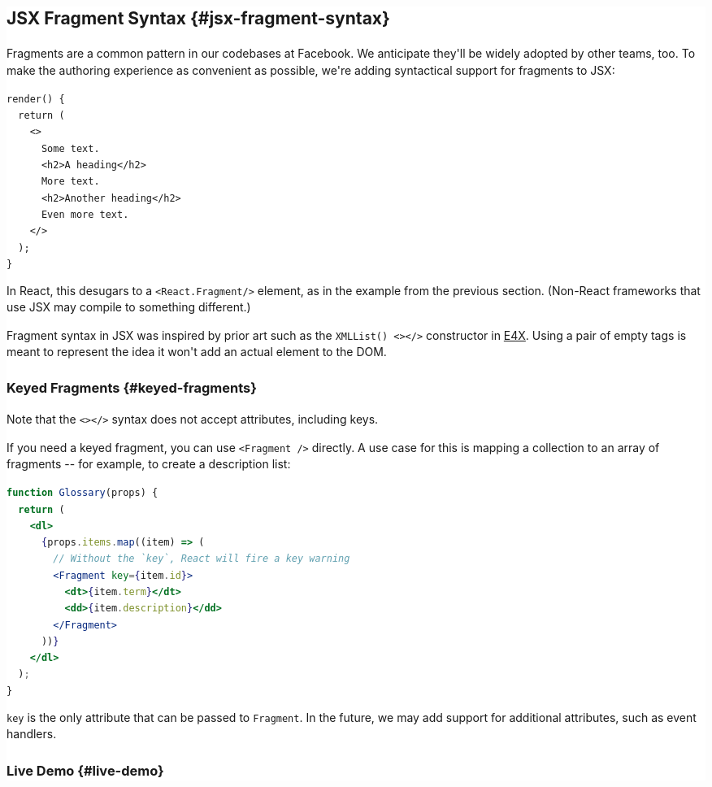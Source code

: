 ## JSX Fragment Syntax {#jsx-fragment-syntax}

Fragments are a common pattern in our codebases at Facebook. We anticipate they'll be widely adopted by other teams, too. To make the authoring experience as convenient as possible, we're adding syntactical support for fragments to JSX:

```jsx{3,9}
render() {
  return (
    <>
      Some text.
      <h2>A heading</h2>
      More text.
      <h2>Another heading</h2>
      Even more text.
    </>
  );
}
```

In React, this desugars to a `<React.Fragment/>` element, as in the example from the previous section. (Non-React frameworks that use JSX may compile to something different.)

Fragment syntax in JSX was inspired by prior art such as the `XMLList() <></>` constructor in [E4X](https://developer.mozilla.org/en-US/docs/Archive/Web/E4X/E4X_for_templating). Using a pair of empty tags is meant to represent the idea it won't add an actual element to the DOM.

### Keyed Fragments {#keyed-fragments}

Note that the `<></>` syntax does not accept attributes, including keys.

If you need a keyed fragment, you can use `<Fragment />` directly. A use case for this is mapping a collection to an array of fragments -- for example, to create a description list:

```jsx
function Glossary(props) {
  return (
    <dl>
      {props.items.map((item) => (
        // Without the `key`, React will fire a key warning
        <Fragment key={item.id}>
          <dt>{item.term}</dt>
          <dd>{item.description}</dd>
        </Fragment>
      ))}
    </dl>
  );
}
```

`key` is the only attribute that can be passed to `Fragment`. In the future, we may add support for additional attributes, such as event handlers.

### Live Demo {#live-demo}
